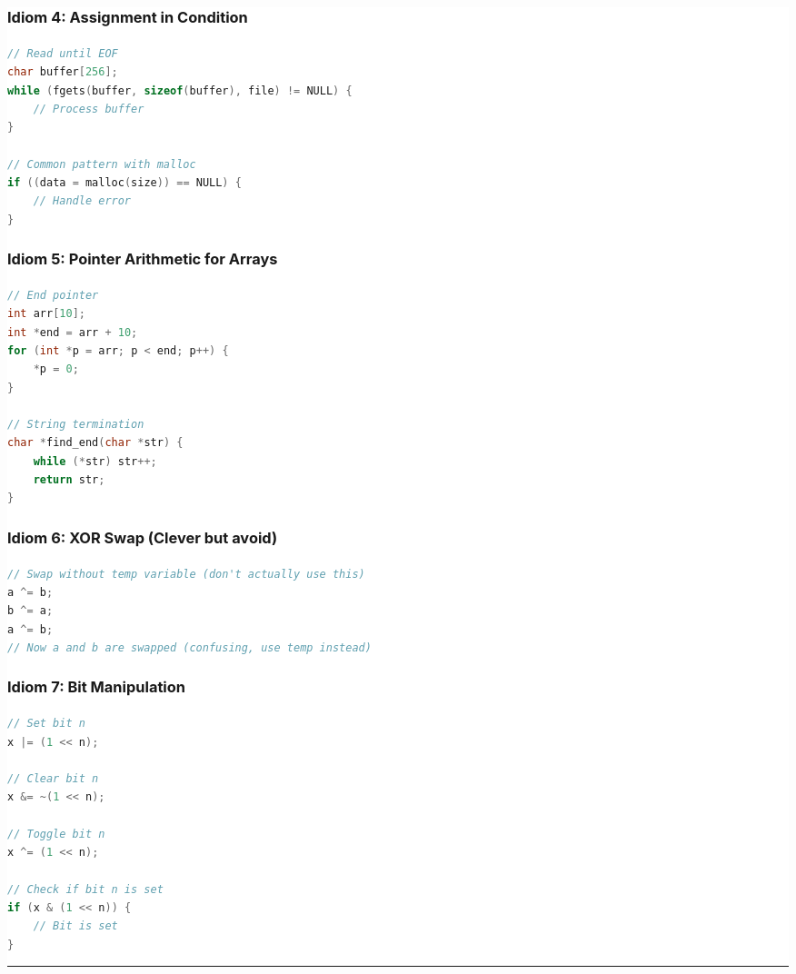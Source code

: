 ### Idiom 4: Assignment in Condition

```c
// Read until EOF
char buffer[256];
while (fgets(buffer, sizeof(buffer), file) != NULL) {
    // Process buffer
}

// Common pattern with malloc
if ((data = malloc(size)) == NULL) {
    // Handle error
}
```

### Idiom 5: Pointer Arithmetic for Arrays

```c
// End pointer
int arr[10];
int *end = arr + 10;
for (int *p = arr; p < end; p++) {
    *p = 0;
}

// String termination
char *find_end(char *str) {
    while (*str) str++;
    return str;
}
```

### Idiom 6: XOR Swap (Clever but avoid)

```c
// Swap without temp variable (don't actually use this)
a ^= b;
b ^= a;
a ^= b;
// Now a and b are swapped (confusing, use temp instead)
```

### Idiom 7: Bit Manipulation

```c
// Set bit n
x |= (1 << n);

// Clear bit n
x &= ~(1 << n);

// Toggle bit n
x ^= (1 << n);

// Check if bit n is set
if (x & (1 << n)) {
    // Bit is set
}
```

---